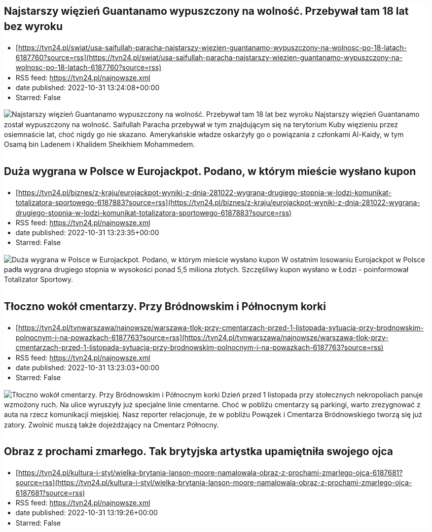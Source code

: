 ## Najstarszy więzień Guantanamo wypuszczony na wolność. Przebywał tam 18 lat bez wyroku
 - [https://tvn24.pl/swiat/usa-saifullah-paracha-najstarszy-wiezien-guantanamo-wypuszczony-na-wolnosc-po-18-latach-6187760?source=rss](https://tvn24.pl/swiat/usa-saifullah-paracha-najstarszy-wiezien-guantanamo-wypuszczony-na-wolnosc-po-18-latach-6187760?source=rss)
 - RSS feed: https://tvn24.pl/najnowsze.xml
 - date published: 2022-10-31 13:24:08+00:00
 - Starred: False

<img alt="Najstarszy więzień Guantanamo wypuszczony na wolność. Przebywał tam 18 lat bez wyroku" src="https://tvn24.pl/najnowsze/cdn-zdjeciedce4552534981827c1bacb5e99d76825-w-guantanamo-wciaz-przetrzymywanych-jest-ponad-100-osob-3737944/alternates/LANDSCAPE_1280" />
    Najstarszy więzień Guantanamo został wypuszczony na wolność. Saifullah Paracha przebywał w tym znajdującym się na terytorium Kuby więzieniu przez osiemnaście lat, choć nigdy go nie skazano. Amerykańskie władze oskarżyły go o powiązania z członkami Al-Kaidy, w tym Osamą bin Ladenem i Khalidem Sheikhiem Mohammedem.

## Duża wygrana w Polsce w Eurojackpot. Podano, w którym mieście wysłano kupon
 - [https://tvn24.pl/biznes/z-kraju/eurojackpot-wyniki-z-dnia-281022-wygrana-drugiego-stopnia-w-lodzi-komunikat-totalizatora-sportowego-6187883?source=rss](https://tvn24.pl/biznes/z-kraju/eurojackpot-wyniki-z-dnia-281022-wygrana-drugiego-stopnia-w-lodzi-komunikat-totalizatora-sportowego-6187883?source=rss)
 - RSS feed: https://tvn24.pl/najnowsze.xml
 - date published: 2022-10-31 13:23:35+00:00
 - Starred: False

<img alt="Duża wygrana w Polsce w Eurojackpot. Podano, w którym mieście wysłano kupon" src="https://tvn24.pl/najnowsze/cdn-zdjecie-p1n5n1-pieniadze-pln-zloty-polski-s-shutterstock1842092536-5118200/alternates/LANDSCAPE_1280" />
    W ostatnim losowaniu Eurojackpot w Polsce padła wygrana drugiego stopnia w wysokości ponad 5,5 miliona złotych. Szczęśliwy kupon wysłano w Łodzi - poinformował Totalizator Sportowy.

## Tłoczno wokół cmentarzy. Przy Bródnowskim i Północnym korki
 - [https://tvn24.pl/tvnwarszawa/najnowsze/warszawa-tlok-przy-cmentarzach-przed-1-listopada-sytuacja-przy-brodnowskim-polnocnym-i-na-powazkach-6187763?source=rss](https://tvn24.pl/tvnwarszawa/najnowsze/warszawa-tlok-przy-cmentarzach-przed-1-listopada-sytuacja-przy-brodnowskim-polnocnym-i-na-powazkach-6187763?source=rss)
 - RSS feed: https://tvn24.pl/najnowsze.xml
 - date published: 2022-10-31 13:23:03+00:00
 - Starred: False

<img alt="Tłoczno wokół cmentarzy. Przy Bródnowskim i Północnym korki" src="https://tvn24.pl/tvnwarszawa/najnowsze/cdn-zdjecie-8xhwe4-przy-cmentarzu-brodnowskim-tworza-sie-w-poniedzialek-korki-6187868/alternates/LANDSCAPE_1280" />
    Dzień przed 1 listopada przy stołecznych nekropoliach panuje wzmożony ruch. Na ulice wyruszyły już specjalne linie cmentarne. Choć w pobliżu cmentarzy są parkingi, warto zrezygnować z auta na rzecz komunikacji miejskiej. Nasz reporter relacjonuje, że w pobliżu Powązek i Cmentarza Bródnowskiego tworzą się już zatory. Zwolnić muszą także dojeżdżający na Cmentarz Północny.

## Obraz z prochami zmarłego. Tak brytyjska artystka upamiętniła swojego ojca
 - [https://tvn24.pl/kultura-i-styl/wielka-brytania-lanson-moore-namalowala-obraz-z-prochami-zmarlego-ojca-6187681?source=rss](https://tvn24.pl/kultura-i-styl/wielka-brytania-lanson-moore-namalowala-obraz-z-prochami-zmarlego-ojca-6187681?source=rss)
 - RSS feed: https://tvn24.pl/najnowsze.xml
 - date published: 2022-10-31 13:19:26+00:00
 - Starred: False

